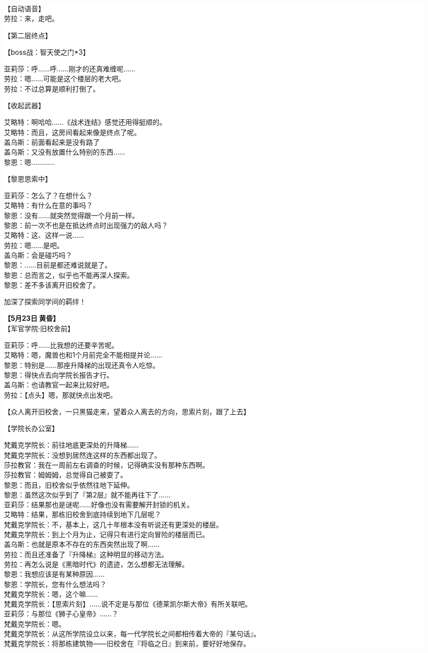 【自动语音】  
劳拉：来，走吧。  
  
【第二层终点】  
  
【boss战：智天使之门*3】  
  
亚莉莎：呼……呼……刚才的还真难缠呢……  
劳拉：嗯……可能是这个楼层的老大吧。  
劳拉：不过总算是顺利打倒了。  
  
【收起武器】  
  
艾略特：啊哈哈……《战术连结》感觉还用得挺顺的。  
艾略特：而且，这房间看起来像是终点了呢。  
盖乌斯：前面看起来是没有路了  
盖乌斯：又没有放置什么特别的东西……  
黎恩：嗯…………  
  
【黎恩思索中】  
  
亚莉莎：怎么了？在想什么？  
艾略特：有什么在意的事吗？  
黎恩：没有……就突然觉得跟一个月前一样。  
黎恩：前一次不也是在抵达终点时出现强力的敌人吗？  
艾略特：这、这样一说……  
劳拉：嗯……是吧。  
盖乌斯：会是碰巧吗？  
黎恩：……目前是都还难说就是了。  
黎恩：总而言之，似乎也不能再深人探索。  
黎恩：差不多该离开旧校舍了。  
  
加深了探索同学间的羁绊！  
  
**【5月23日 黄昏】**  
【军官学院·旧校舍前】  
  
亚莉莎：呼……比我想的还要辛苦呢。  
艾略特：嗯，魔兽也和1个月前完全不能相提并论……  
黎恩：特别是……那座升降梯的出现还真令人吃惊。  
黎恩：得快点去向学院长报告才行。  
盖乌斯：也请教官一起来比较好吧。  
劳拉：【点头】嗯，那就快点出发吧。  
  
【众人离开旧校舍，一只黑猫走来，望着众人离去的方向，思索片刻，跟了上去】  
  
【学院长办公室】  
  
梵戴克学院长：前往地底更深处的升降梯……  
梵戴克学院长：没想到居然连这样的东西都出现了。  
莎拉教官：我在一周前左右调查的时候，记得确实没有那种东西啊。  
莎拉教官：姆姆姆，总觉得自己被耍了。  
黎恩：而且，旧校舍似乎依然往地下延伸。  
黎恩：虽然这次似乎到了『第2层』就不能再往下了……  
亚莉莎：结果那也是谜呢……好像也没有需要解开封锁的机关。  
艾略特：结果，那栋旧校舍到底持续到地下几层呢？  
梵戴克学院长：不，基本上，这几十年根本没有听说还有更深处的楼层。  
梵戴克学院长：到上个月为止，记得只有进行定向冒险的楼层而已。  
盖乌斯：也就是原本不存在的东西突然出现了啊……  
劳拉：而且还准备了『升降梯』这种明显的移动方法。  
劳拉：再怎么说是《黑暗时代》的遗迹，怎么想都无法理解。  
黎恩：我想应该是有某种原因……  
黎恩：学院长，您有什么想法吗？  
梵戴克学院长：嗯，这个嘛……  
梵戴克学院长：【思索片刻】……说不定是与那位《德莱凯尔斯大帝》有所关联吧。  
亚莉莎：与那位《狮子心皇帝》……？  
梵戴克学院长：嗯。  
梵戴克学院长：从这所学院设立以来，每一代学院长之间都相传着大帝的『某句话』。  
梵戴克学院长：将那栋建筑物——旧校舍在『将临之日』到来前，要好好地保存。  